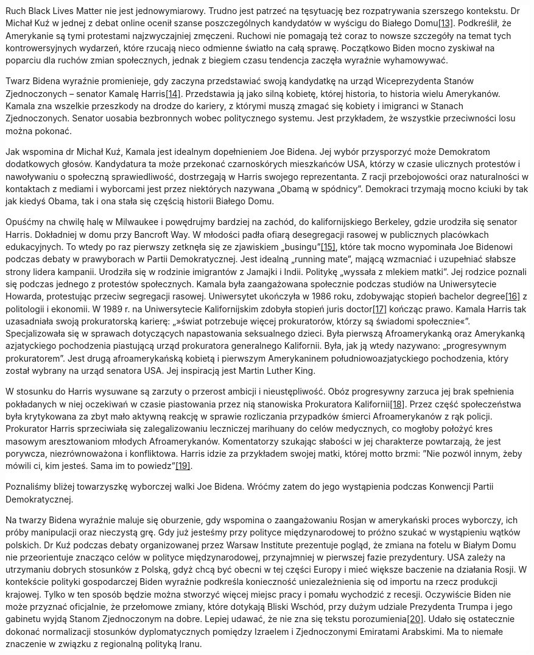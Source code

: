Ruch Black Lives Matter nie jest jednowymiarowy. Trudno jest patrzeć na tęsytuację bez rozpatrywania szerszego kontekstu. Dr Michał Kuź w jednej z debat online ocenił szanse poszczególnych kandydatów w wyścigu do Białego Domu[\[13\]](#_ftn13). Podkreślił, że Amerykanie są tymi protestami najzwyczajniej zmęczeni. Ruchowi nie pomagają też coraz to nowsze szczegóły na temat tych kontrowersyjnych wydarzeń, które rzucają nieco odmienne światło na całą sprawę. Początkowo Biden mocno zyskiwał na poparciu dla ruchów zmian społecznych, jednak z biegiem czasu tendencja zaczęła wyraźnie wyhamowywać.

Twarz Bidena wyraźnie promienieje, gdy zaczyna przedstawiać swoją kandydatkę na urząd Wiceprezydenta Stanów Zjednoczonych – senator Kamalę Harris[\[14\]](#_ftn14). Przedstawia ją jako silną kobietę, której historia, to historia wielu Amerykanów. Kamala zna wszelkie przeszkody na drodze do kariery, z którymi muszą zmagać się kobiety i imigranci w Stanach Zjednoczonych. Senator uosabia bezbronnych wobec politycznego systemu. Jest przykładem, że wszystkie przeciwności losu można pokonać.

Jak wspomina dr Michał Kuź, Kamala jest idealnym dopełnieniem Joe Bidena. Jej wybór przysporzyć może Demokratom dodatkowych głosów. Kandydatura ta może przekonać czarnoskórych mieszkańców USA, którzy w czasie ulicznych protestów i nawoływaniu o społeczną sprawiedliwość, dostrzegają w Harris swojego reprezentanta. Z racji przebojowości oraz naturalności w kontaktach z mediami i wyborcami jest przez niektórych nazywana „Obamą w spódnicy”. Demokraci trzymają mocno kciuki by tak jak kiedyś Obama, tak i ona stała się częścią historii Białego Domu.

Opuśćmy na chwilę halę w Milwaukee i powędrujmy bardziej na zachód, do kalifornijskiego Berkeley, gdzie urodziła się senator Harris. Dokładniej w domu przy Bancroft Way. W młodości padła ofiarą desegregacji rasowej w publicznych placówkach edukacyjnych. To wtedy po raz pierwszy zetknęła się ze zjawiskiem „busingu”[\[15\]](#_ftn15), które tak mocno wypominała Joe Bidenowi podczas debaty w prawyborach w Partii Demokratycznej. Jest idealną „running mate”, mającą wzmacniać i uzupełniać słabsze strony lidera kampanii. Urodziła się w rodzinie imigrantów z Jamajki i Indii. Politykę „wyssała z mlekiem matki”. Jej rodzice poznali się podczas jednego z protestów społecznych. Kamala była zaangażowana społecznie podczas studiów na Uniwersytecie Howarda, protestując przeciw segregacji rasowej. Uniwersytet ukończyła w 1986 roku, zdobywając stopień bachelor degree[\[16\]](#_ftn16) z politologii i ekonomii. W 1989 r. na Uniwersytecie Kalifornijskim zdobyła stopień juris doctor[\[17\]](#_ftn17) kończąc prawo. Kamala Harris tak uzasadniała swoją prokuratorską karierę: „»świat potrzebuje więcej prokuratorów, którzy są świadomi społecznie«”. Specjalizowała się w sprawach dotyczących napastowania seksualnego dzieci. Była pierwszą Afroamerykanką oraz Amerykanką azjatyckiego pochodzenia piastującą urząd prokuratora generalnego Kalifornii. Była, jak ją wtedy nazywano: „progresywnym prokuratorem”. Jest drugą afroamerykańską kobietą i pierwszym Amerykaninem południowoazjatyckiego pochodzenia, który został wybrany na urząd senatora USA. Jej inspiracją jest Martin Luther King.

W stosunku do Harris wysuwane są zarzuty o przerost ambicji i nieustępliwość. Obóz progresywny zarzuca jej brak spełnienia pokładanych w niej oczekiwań w czasie piastowania przez nią stanowiska Prokuratora Kalifornii[\[18\]](#_ftn18). Przez część społeczeństwa była krytykowana za zbyt mało aktywną reakcję w sprawie rozliczania przypadków śmierci Afroamerykanów z rąk policji. Prokurator Harris sprzeciwiała się zalegalizowaniu leczniczej marihuany do celów medycznych, co mogłoby położyć kres masowym aresztowaniom młodych Afroamerykanów. Komentatorzy szukając słabości w jej charakterze powtarzają, że jest porywcza, niezrównoważona i konfliktowa. Harris idzie za przykładem swojej matki, której motto brzmi: ”Nie pozwól innym, żeby mówili ci, kim jesteś. Sama im to powiedz”[\[19\]](#_ftn19).

Poznaliśmy bliżej towarzyszkę wyborczej walki Joe Bidena. Wróćmy zatem do jego wystąpienia podczas Konwencji Partii Demokratycznej.

Na twarzy Bidena wyraźnie maluje się oburzenie, gdy wspomina o zaangażowaniu Rosjan w amerykański proces wyborczy, ich próby manipulacji oraz nieczystą grę. Gdy już jesteśmy przy polityce międzynarodowej to próżno szukać w wystąpieniu wątków polskich. Dr Kuź podczas debaty organizowanej przez Warsaw Institute prezentuje pogląd, że zmiana na fotelu w Białym Domu nie przeorientuje znacząco celów w polityce międzynarodowej, przynajmniej w pierwszej fazie prezydentury. USA zależy na utrzymaniu dobrych stosunków z Polską, gdyż chcą być obecni w tej części Europy i mieć większe baczenie na działania Rosji. W kontekście polityki gospodarczej Biden wyraźnie podkreśla konieczność uniezależnienia się od importu na rzecz produkcji krajowej. Tylko w ten sposób będzie można stworzyć więcej miejsc pracy i pomału wychodzić z recesji. Oczywiście Biden nie może przyznać oficjalnie, że przełomowe zmiany, które dotykają Bliski Wschód, przy dużym udziale Prezydenta Trumpa i jego gabinetu wyjdą Stanom Zjednoczonym na dobre. Lepiej udawać, że nie zna się tekstu porozumienia[\[20\]](#_ftn20). Udało się ostatecznie dokonać normalizacji stosunków dyplomatycznych pomiędzy Izraelem i Zjednoczonymi Emiratami Arabskimi. Ma to niemałe znaczenie w związku z regionalną polityką Iranu.
